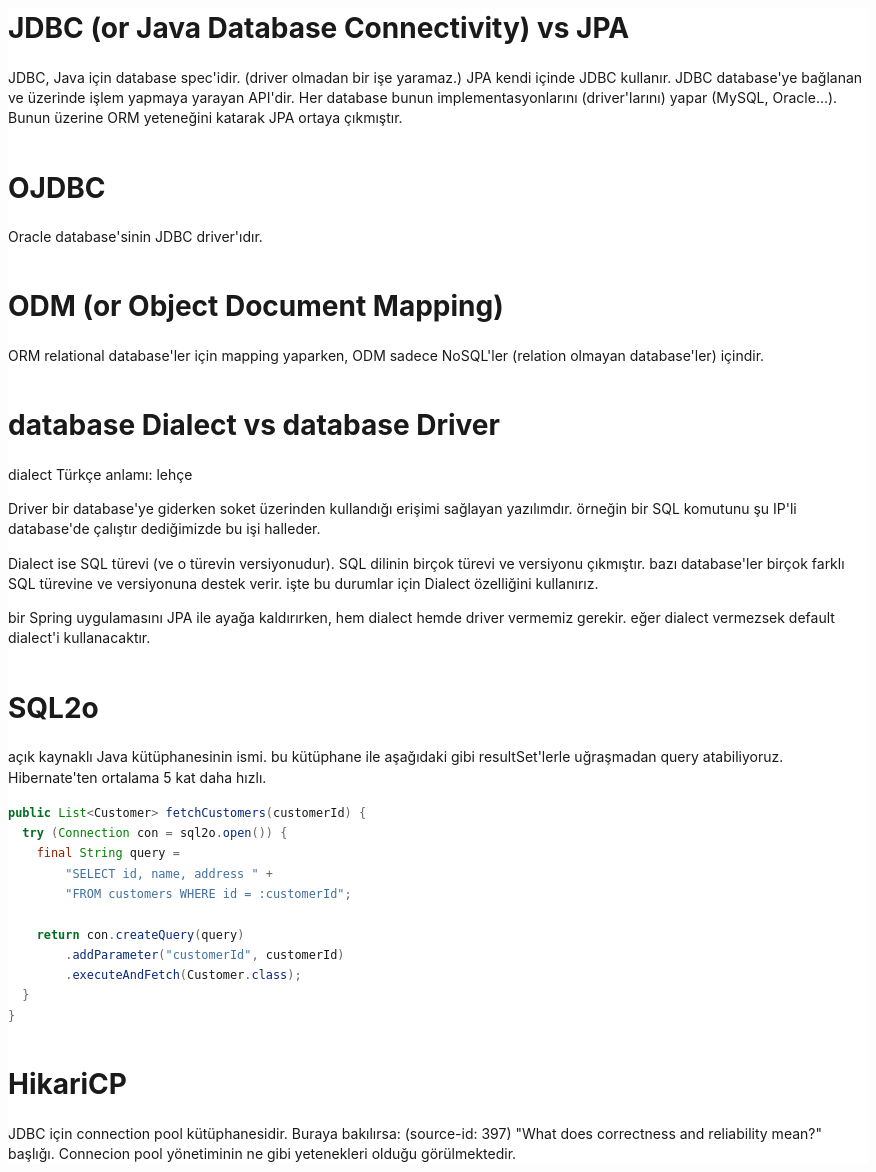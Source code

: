 # JDBC (or Java Database Connectivity) vs JPA
JDBC, Java için database spec'idir. (driver olmadan bir işe yaramaz.) JPA kendi içinde JDBC kullanır. JDBC database'ye bağlanan ve üzerinde işlem yapmaya yarayan API'dir. Her database bunun implementasyonlarını (driver'larını) yapar (MySQL, Oracle...). Bunun üzerine ORM yeteneğini katarak JPA ortaya çıkmıştır.

# OJDBC
Oracle database'sinin JDBC driver'ıdır.

# ODM (or Object Document Mapping)
ORM relational database'ler için mapping yaparken, ODM sadece NoSQL'ler (relation olmayan database'ler) içindir.

# database Dialect vs database Driver
dialect Türkçe anlamı: lehçe

Driver bir database'ye giderken soket üzerinden kullandığı erişimi sağlayan yazılımdır. örneğin bir SQL komutunu şu IP'li database'de çalıştır dediğimizde bu işi halleder.

Dialect ise SQL türevi (ve o türevin versiyonudur). SQL dilinin birçok türevi ve versiyonu çıkmıştır. bazı database'ler birçok farklı SQL türevine ve versiyonuna destek verir. işte bu durumlar için Dialect özelliğini kullanırız.

bir Spring uygulamasını JPA ile ayağa kaldırırken, hem dialect hemde driver vermemiz gerekir. eğer dialect vermezsek default dialect'i kullanacaktır.

# SQL2o
açık kaynaklı Java kütüphanesinin ismi. bu kütüphane ile aşağıdaki gibi resultSet'lerle uğraşmadan query atabiliyoruz. Hibernate'ten ortalama 5 kat daha hızlı.

```java
public List<Customer> fetchCustomers(customerId) {
  try (Connection con = sql2o.open()) {
    final String query =
        "SELECT id, name, address " +
        "FROM customers WHERE id = :customerId";

    return con.createQuery(query)
        .addParameter("customerId", customerId)
        .executeAndFetch(Customer.class);
  }
}
```

# HikariCP
JDBC için connection pool kütüphanesidir. Buraya bakılırsa: (source-id: 397) "What does correctness and reliability mean?" başlığı. Connecion pool yönetiminin ne gibi yetenekleri olduğu görülmektedir.
